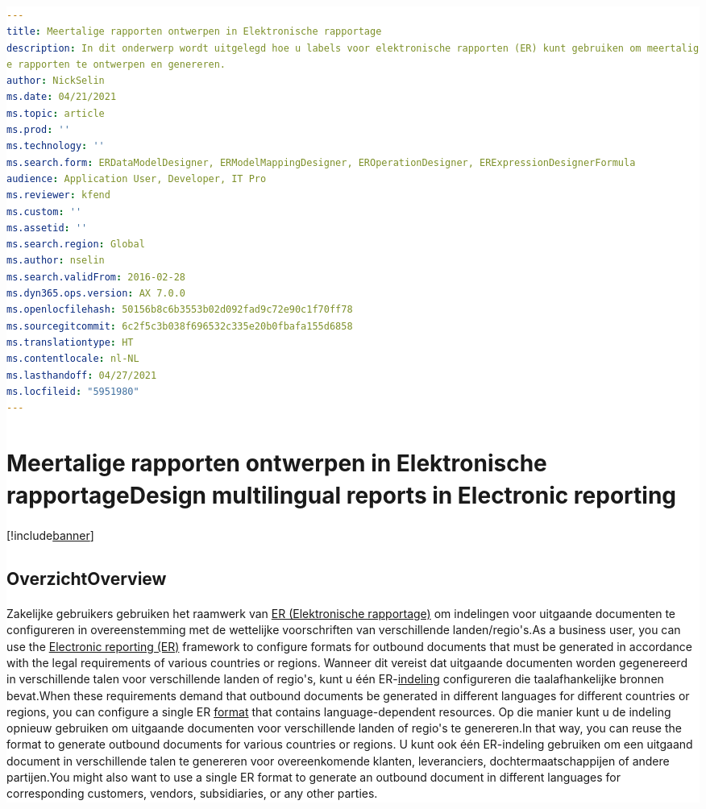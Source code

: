 ```yaml
---
title: Meertalige rapporten ontwerpen in Elektronische rapportage
description: In dit onderwerp wordt uitgelegd hoe u labels voor elektronische rapporten (ER) kunt gebruiken om meertalige rapporten te ontwerpen en genereren.
author: NickSelin
ms.date: 04/21/2021
ms.topic: article
ms.prod: ''
ms.technology: ''
ms.search.form: ERDataModelDesigner, ERModelMappingDesigner, EROperationDesigner, ERExpressionDesignerFormula
audience: Application User, Developer, IT Pro
ms.reviewer: kfend
ms.custom: ''
ms.assetid: ''
ms.search.region: Global
ms.author: nselin
ms.search.validFrom: 2016-02-28
ms.dyn365.ops.version: AX 7.0.0
ms.openlocfilehash: 50156b8c6b3553b02d092fad9c72e90c1f70ff78
ms.sourcegitcommit: 6c2f5c3b038f696532c335e20b0fbafa155d6858
ms.translationtype: HT
ms.contentlocale: nl-NL
ms.lasthandoff: 04/27/2021
ms.locfileid: "5951980"
---
```

# <a name="design-multilingual-reports-in-electronic-reporting"></a><span data-ttu-id="32d04-103">Meertalige rapporten ontwerpen in Elektronische rapportage</span><span class="sxs-lookup"><span data-stu-id="32d04-103">Design multilingual reports in Electronic reporting</span></span>

[!include[banner](../includes/banner.md)]

## <a name="overview"></a><span data-ttu-id="32d04-104">Overzicht</span><span class="sxs-lookup"><span data-stu-id="32d04-104">Overview</span></span>

<span data-ttu-id="32d04-105">Zakelijke gebruikers gebruiken het raamwerk van [ER (Elektronische rapportage)](general-electronic-reporting.md) om indelingen voor uitgaande documenten te configureren in overeenstemming met de wettelijke voorschriften van verschillende landen/regio's.</span><span class="sxs-lookup"><span data-stu-id="32d04-105">As a business user, you can use the [Electronic reporting (ER)](general-electronic-reporting.md) framework to configure formats for outbound documents that must be generated in accordance with the legal requirements of various countries or regions.</span></span> <span data-ttu-id="32d04-106">Wanneer dit vereist dat uitgaande documenten worden gegenereerd in verschillende talen voor verschillende landen of regio's, kunt u één ER-[indeling](general-electronic-reporting.md#FormatComponentOutbound) configureren die taalafhankelijke bronnen bevat.</span><span class="sxs-lookup"><span data-stu-id="32d04-106">When these requirements demand that outbound documents be generated in different languages for different countries or regions, you can configure a single ER [format](general-electronic-reporting.md#FormatComponentOutbound) that contains language-dependent resources.</span></span> <span data-ttu-id="32d04-107">Op die manier kunt u de indeling opnieuw gebruiken om uitgaande documenten voor verschillende landen of regio's te genereren.</span><span class="sxs-lookup"><span data-stu-id="32d04-107">In that way, you can reuse the format to generate outbound documents for various countries or regions.</span></span> <span data-ttu-id="32d04-108">U kunt ook één ER-indeling gebruiken om een uitgaand document in verschillende talen te genereren voor overeenkomende klanten, leveranciers, dochtermaatschappijen of andere partijen.</span><span class="sxs-lookup"><span data-stu-id="32d04-108">You might also want to use a single ER format to generate an outbound document in different languages for corresponding customers, vendors, subsidiaries, or any other parties.</span></span>
